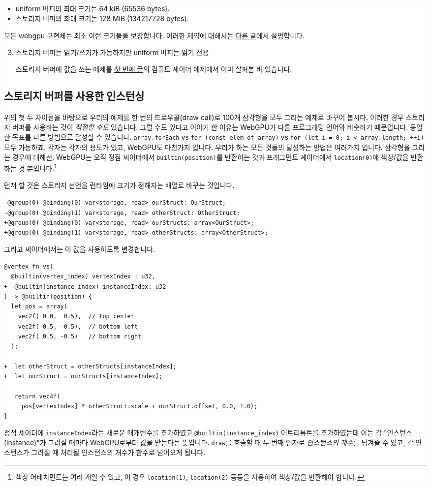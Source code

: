    * uniform 버퍼의 최대 크기는 64 kiB (65536 bytes).
   * 스토리지 버퍼의 최대 크기는 128 MiB (134217728 bytes).

   모든 webgpu 구현체는 최소 이런 크기들을 보장합니다. 이러한 제약에 대해서는 
   [다른 글](webgpu-limits-and-features.html)에서 설명합니다.

3. 스토리지 버퍼는 읽기/쓰기가 가능하지만 uniform 버퍼는 읽기 전용

   스토리지 버퍼에 값을 쓰는 예제를 [첫 번째 글](webgpu-fundamentals.html)의 
   컴퓨트 셰이더 예제에서 이미 살펴본 바 있습니다.

## <a id="a-instancing"></a>스토리지 버퍼를 사용한 인스턴싱

위의 첫 두 차이점을 바탕으로 우리의 예제를 한 번의 드로우콜(draw call)로 
100개 삼각형을 모두 그리는 예제로 바꾸어 봅시다.
이러한 경우 스토리지 버퍼를 사용하는 것이 *적절할 수도* 있습니다.
그럴 수도 있다고 이야기 한 이유는 WebGPU가 다른 프로그래밍 언어와 비슷하기 때문입니다.
동일한 목표를 다른 방법으로 달성할 수 있습니다.
`array.forEach` vs `for (const elem of array)` vs `for (let i = 0; i < array.length; ++i)` 모두 가능하죠.
각자는 각자의 용도가 있고, WebGPU도 마찬가지 입니다.
우리가 하는 모든 것들의 달성하는 방법은 여러가지 입니다.
삼각형을 그리는 경우에 대해선, WebGPU는 오직 정점 셰이더에서 `builtin(position)`를 반환하는 것과 
프래그먼트 셰이더에서 `location(0)`에 색상/값을 반환하는 것 뿐입니다.[^colorAttachments] 

[^colorAttachments]: 색상 어태치먼트는 여러 개일 수 있고, 이 경우 `location(1)`, `location(2)` 등등을 사용하여 색상/값을 반환해야 합니다.

먼저 할 것은 스토리지 선언을 런타임에 크기가 정해지는 배열로 바꾸는 것입니다.

```wgsl
-@group(0) @binding(0) var<storage, read> ourStruct: OurStruct;
-@group(0) @binding(1) var<storage, read> otherStruct: OtherStruct;
+@group(0) @binding(0) var<storage, read> ourStructs: array<OurStruct>;
+@group(0) @binding(1) var<storage, read> otherStructs: array<OtherStruct>;
```

그리고 셰이더에서는 이 값을 사용하도록 변경합니다.

```wgsl
@vertex fn vs(
  @builtin(vertex_index) vertexIndex : u32,
+  @builtin(instance_index) instanceIndex: u32
) -> @builtin(position) {
  let pos = array(
    vec2f( 0.0,  0.5),  // top center
    vec2f(-0.5, -0.5),  // bottom left
    vec2f( 0.5, -0.5)   // bottom right
  );

+  let otherStruct = otherStructs[instanceIndex];
+  let ourStruct = ourStructs[instanceIndex];

   return vec4f(
     pos[vertexIndex] * otherStruct.scale + ourStruct.offset, 0.0, 1.0);
}
```

정점 셰이더에 `instanceIndex`라는 새로운 매개변수를 추가하였고 `@builtin(instance_index)` 
어트리뷰트를 추가하였는데 이는 각 "인스턴스(instance)"가 그려질 때마다 WebGPU로부터 
값을 받는다는 뜻입니다.
`draw`를 호출할 때 두 번째 인자로 *인스턴스의 개수*를 넘겨줄 수 있고, 
각 인스턴스가 그려질 때 처리될 인스턴스의 개수가 함수로 넘어오게 됩니다.
